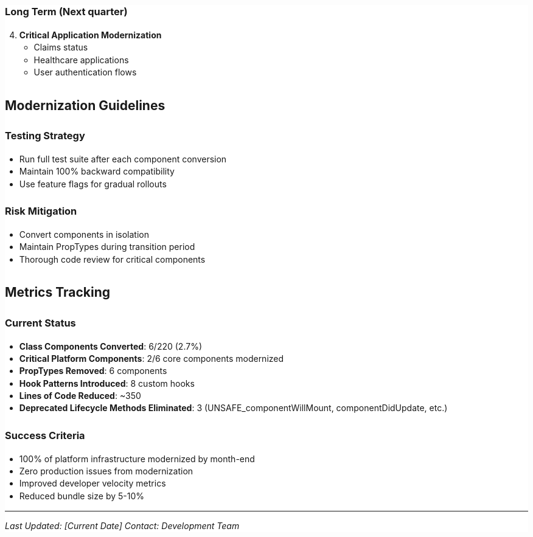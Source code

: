 ### Long Term (Next quarter)
4. **Critical Application Modernization**
   - Claims status
   - Healthcare applications
   - User authentication flows

## Modernization Guidelines

### Testing Strategy
- Run full test suite after each component conversion
- Maintain 100% backward compatibility
- Use feature flags for gradual rollouts

### Risk Mitigation
- Convert components in isolation
- Maintain PropTypes during transition period
- Thorough code review for critical components

## Metrics Tracking

### Current Status
- **Class Components Converted**: 6/220 (2.7%)
- **Critical Platform Components**: 2/6 core components modernized
- **PropTypes Removed**: 6 components
- **Hook Patterns Introduced**: 8 custom hooks  
- **Lines of Code Reduced**: ~350
- **Deprecated Lifecycle Methods Eliminated**: 3 (UNSAFE_componentWillMount, componentDidUpdate, etc.)

### Success Criteria
- 100% of platform infrastructure modernized by month-end
- Zero production issues from modernization
- Improved developer velocity metrics
- Reduced bundle size by 5-10%

---
*Last Updated: [Current Date]*
*Contact: Development Team*
